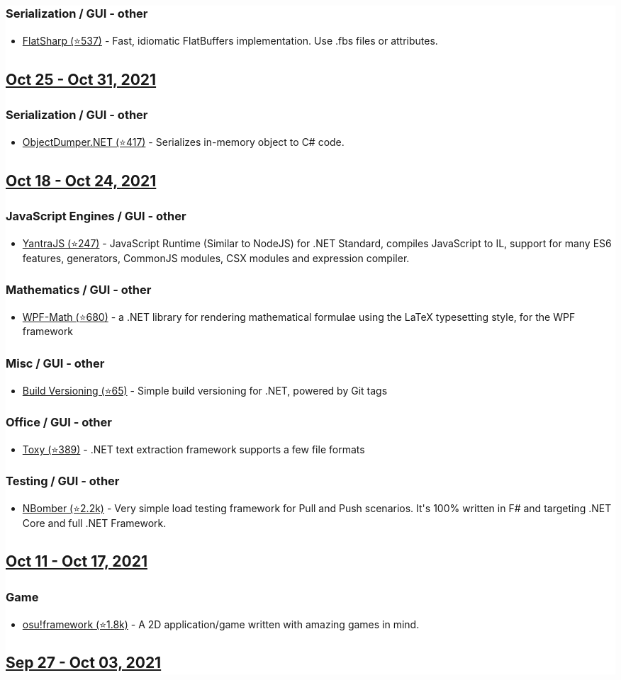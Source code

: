 ### Serialization / GUI - other

*   [FlatSharp (⭐537)](https://github.com/jamescourtney/FlatSharp) - Fast, idiomatic FlatBuffers implementation. Use .fbs files or attributes.

## [Oct 25 - Oct 31, 2021](/content/2021/43/README.md)

### Serialization / GUI - other

*   [ObjectDumper.NET (⭐417)](https://github.com/thomasgalliker/ObjectDumper) - Serializes in-memory object to C# code.

## [Oct 18 - Oct 24, 2021](/content/2021/42/README.md)

### JavaScript Engines / GUI - other

*   [YantraJS (⭐247)](https://github.com/yantrajs/yantra) - JavaScript Runtime (Similar to NodeJS) for .NET Standard, compiles JavaScript to IL, support for many ES6 features, generators, CommonJS modules, CSX modules and expression compiler.

### Mathematics / GUI - other

*   [WPF-Math (⭐680)](https://github.com/ForNeVeR/wpf-math) - a .NET library for rendering mathematical formulae using the LaTeX typesetting style, for the WPF framework

### Misc / GUI - other

*   [Build Versioning (⭐65)](https://github.com/TurnerSoftware/BuildVersioning) - Simple build versioning for .NET, powered by Git tags

### Office / GUI - other

*   [Toxy (⭐389)](https://github.com/nissl-lab/toxy) - .NET text extraction framework supports a few file formats

### Testing / GUI - other

*   [NBomber (⭐2.2k)](https://github.com/PragmaticFlow/NBomber) - Very simple load testing framework for Pull and Push scenarios. It's 100% written in F# and targeting .NET Core and full .NET Framework.

## [Oct 11 - Oct 17, 2021](/content/2021/41/README.md)

### Game

*   [osu!framework (⭐1.8k)](https://github.com/ppy/osu-framework) - A 2D application/game written with amazing games in mind.

## [Sep 27 - Oct 03, 2021](/content/2021/39/README.md)
